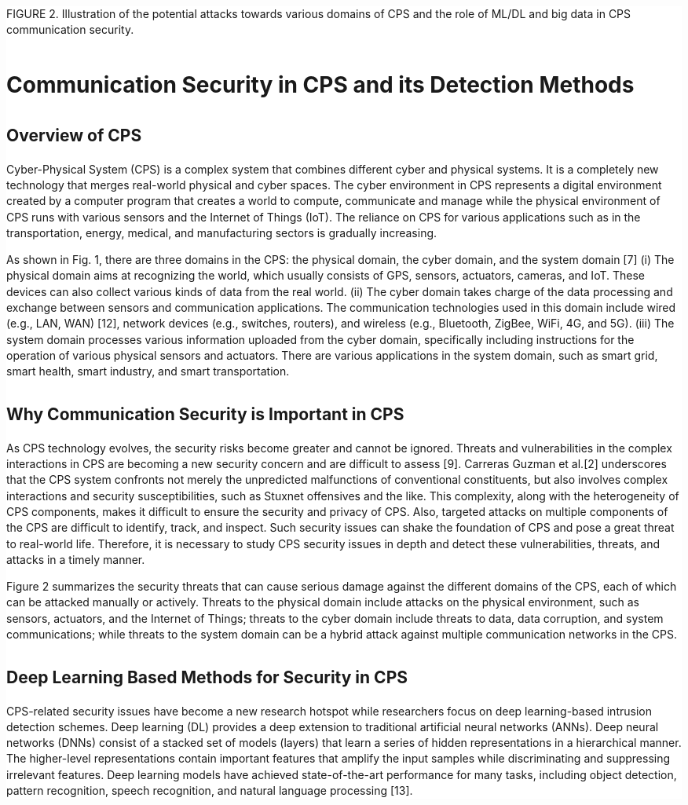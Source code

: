 FIGURE 2. Illustration of the potential attacks towards various domains of CPS and the role of ML/DL and big data in CPS communication security.

# Communication Security in CPS and its Detection Methods

## Overview of CPS

Cyber-Physical System (CPS) is a complex system that combines different cyber and physical systems. It is a completely new technology that merges real-world physical and cyber spaces. The cyber environment in CPS represents a digital environment created by a computer program that creates a world to compute, communicate and manage while the physical environment of CPS runs with various sensors and the Internet of Things (IoT). The reliance on CPS for various applications such as in the transportation, energy, medical, and manufacturing sectors is gradually increasing.

As shown in Fig. 1, there are three domains in the CPS: the physical domain, the cyber domain, and the system domain [7] (i) The physical domain aims at recognizing the world, which usually consists of GPS, sensors, actuators, cameras, and IoT. These devices can also collect various kinds of data from the real world. (ii) The cyber domain takes charge of the data processing and exchange between sensors and communication applications. The communication technologies used in this domain include wired (e.g., LAN, WAN) [12], network devices (e.g., switches, routers), and wireless (e.g., Bluetooth, ZigBee, WiFi, 4G, and 5G). (iii) The system domain processes various information uploaded from the cyber domain, specifically including instructions for the operation of various physical sensors and actuators. There are various applications in the system domain, such as smart grid, smart health, smart industry, and smart transportation.

## Why Communication Security is Important in CPS

As CPS technology evolves, the security risks become greater and cannot be ignored. Threats and vulnerabilities in the complex interactions in CPS are becoming a new security concern and are difficult to assess [9]. Carreras Guzman et al.[2] underscores that the CPS system confronts not merely the unpredicted malfunctions of conventional constituents, but also involves complex interactions and security susceptibilities, such as Stuxnet offensives and the like. This complexity, along with the heterogeneity of CPS components, makes it difficult to ensure the security and privacy of CPS. Also, targeted attacks on multiple components of the CPS are difficult to identify, track, and inspect. Such security issues can shake the foundation of CPS and pose a great threat to real-world life. Therefore, it is necessary to study CPS security issues in depth and detect these vulnerabilities, threats, and attacks in a timely manner.

Figure 2 summarizes the security threats that can cause serious damage against the different domains of the CPS, each of which can be attacked manually or actively. Threats to the physical domain include attacks on the physical environment, such as sensors, actuators, and the Internet of Things; threats to the cyber domain include threats to data, data corruption, and system communications; while threats to the system domain can be a hybrid attack against multiple communication networks in the CPS.

## Deep Learning Based Methods for Security in CPS

CPS-related security issues have become a new research hotspot while researchers focus on deep learning-based intrusion detection schemes. Deep learning (DL) provides a deep extension to traditional artificial neural networks (ANNs). Deep neural networks (DNNs) consist of a stacked set of models (layers) that learn a series of hidden representations in a hierarchical manner. The higher-level representations contain important features that amplify the input samples while discriminating and suppressing irrelevant features. Deep learning models have achieved state-of-the-art performance for many tasks, including object detection, pattern recognition, speech recognition, and natural language processing [13].
